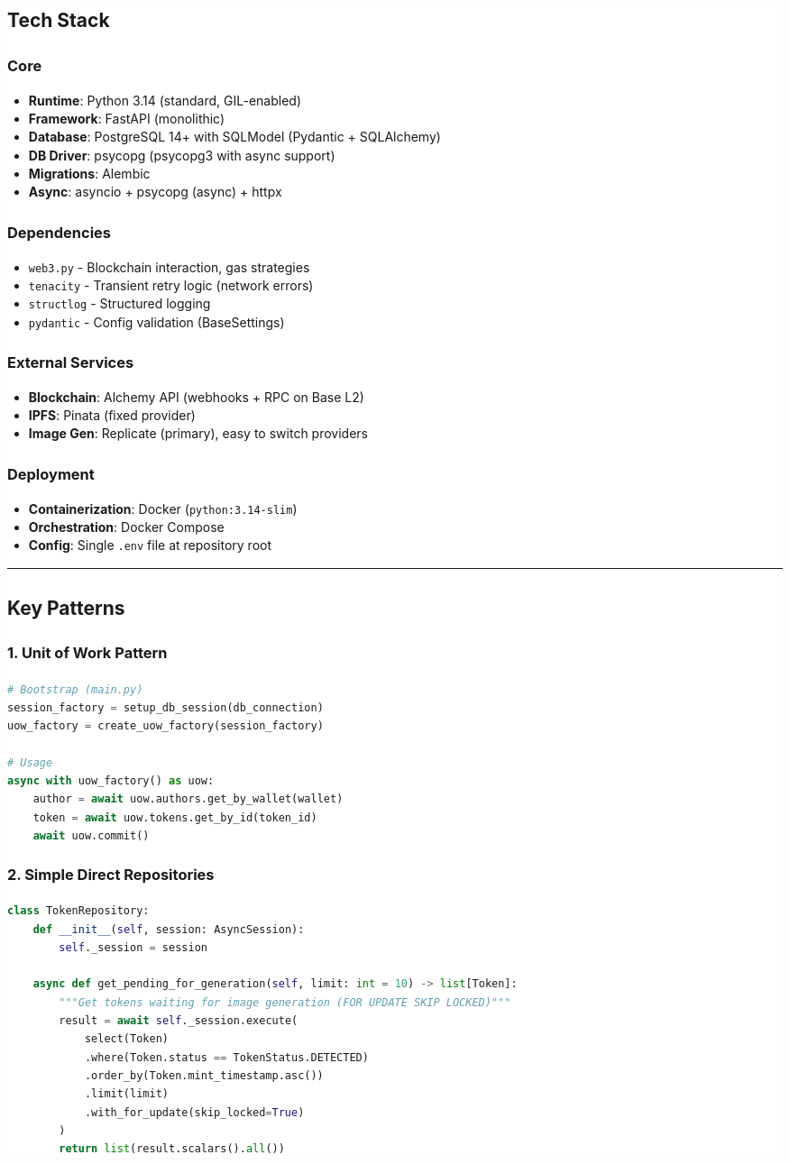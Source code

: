 ## Tech Stack

### Core
- **Runtime**: Python 3.14 (standard, GIL-enabled)
- **Framework**: FastAPI (monolithic)
- **Database**: PostgreSQL 14+ with SQLModel (Pydantic + SQLAlchemy)
- **DB Driver**: psycopg (psycopg3 with async support)
- **Migrations**: Alembic
- **Async**: asyncio + psycopg (async) + httpx

### Dependencies
- `web3.py` - Blockchain interaction, gas strategies
- `tenacity` - Transient retry logic (network errors)
- `structlog` - Structured logging
- `pydantic` - Config validation (BaseSettings)

### External Services
- **Blockchain**: Alchemy API (webhooks + RPC on Base L2)
- **IPFS**: Pinata (fixed provider)
- **Image Gen**: Replicate (primary), easy to switch providers

### Deployment
- **Containerization**: Docker (`python:3.14-slim`)
- **Orchestration**: Docker Compose
- **Config**: Single `.env` file at repository root

---

## Key Patterns

### 1. Unit of Work Pattern

```python
# Bootstrap (main.py)
session_factory = setup_db_session(db_connection)
uow_factory = create_uow_factory(session_factory)

# Usage
async with uow_factory() as uow:
    author = await uow.authors.get_by_wallet(wallet)
    token = await uow.tokens.get_by_id(token_id)
    await uow.commit()
```

### 2. Simple Direct Repositories

```python
class TokenRepository:
    def __init__(self, session: AsyncSession):
        self._session = session

    async def get_pending_for_generation(self, limit: int = 10) -> list[Token]:
        """Get tokens waiting for image generation (FOR UPDATE SKIP LOCKED)"""
        result = await self._session.execute(
            select(Token)
            .where(Token.status == TokenStatus.DETECTED)
            .order_by(Token.mint_timestamp.asc())
            .limit(limit)
            .with_for_update(skip_locked=True)
        )
        return list(result.scalars().all())
```
